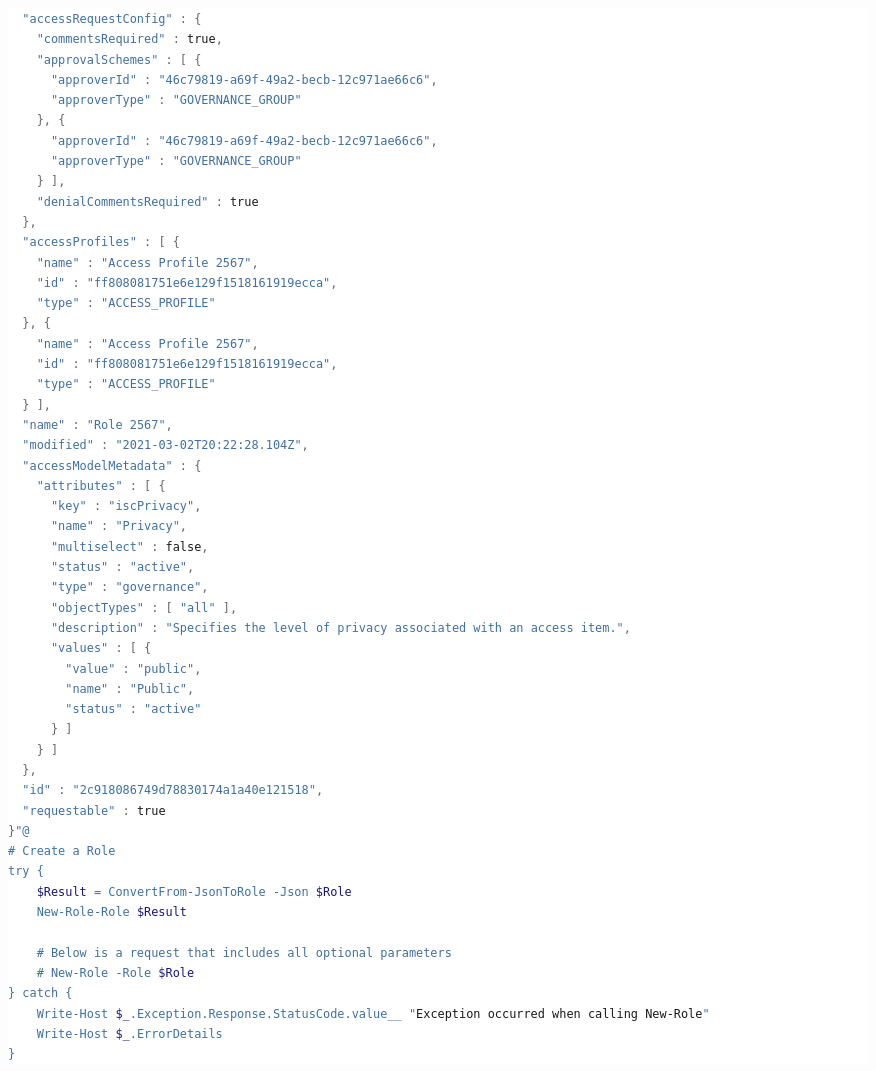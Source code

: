 ```powershell
  "accessRequestConfig" : {
    "commentsRequired" : true,
    "approvalSchemes" : [ {
      "approverId" : "46c79819-a69f-49a2-becb-12c971ae66c6",
      "approverType" : "GOVERNANCE_GROUP"
    }, {
      "approverId" : "46c79819-a69f-49a2-becb-12c971ae66c6",
      "approverType" : "GOVERNANCE_GROUP"
    } ],
    "denialCommentsRequired" : true
  },
  "accessProfiles" : [ {
    "name" : "Access Profile 2567",
    "id" : "ff808081751e6e129f1518161919ecca",
    "type" : "ACCESS_PROFILE"
  }, {
    "name" : "Access Profile 2567",
    "id" : "ff808081751e6e129f1518161919ecca",
    "type" : "ACCESS_PROFILE"
  } ],
  "name" : "Role 2567",
  "modified" : "2021-03-02T20:22:28.104Z",
  "accessModelMetadata" : {
    "attributes" : [ {
      "key" : "iscPrivacy",
      "name" : "Privacy",
      "multiselect" : false,
      "status" : "active",
      "type" : "governance",
      "objectTypes" : [ "all" ],
      "description" : "Specifies the level of privacy associated with an access item.",
      "values" : [ {
        "value" : "public",
        "name" : "Public",
        "status" : "active"
      } ]
    } ]
  },
  "id" : "2c918086749d78830174a1a40e121518",
  "requestable" : true
}"@
# Create a Role
try {
    $Result = ConvertFrom-JsonToRole -Json $Role
    New-Role-Role $Result
    
    # Below is a request that includes all optional parameters
    # New-Role -Role $Role  
} catch {
    Write-Host $_.Exception.Response.StatusCode.value__ "Exception occurred when calling New-Role"
    Write-Host $_.ErrorDetails
}
```
